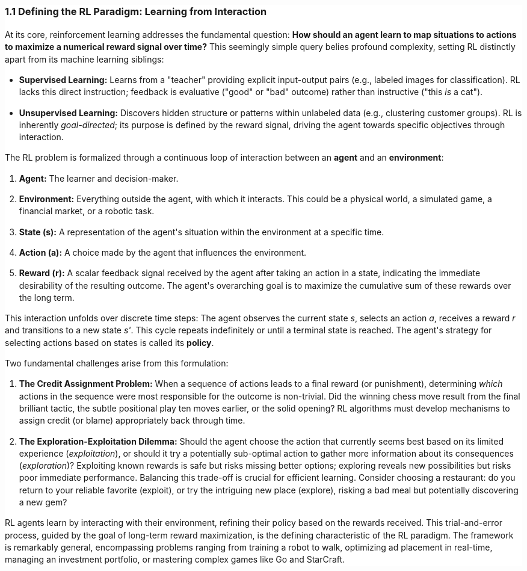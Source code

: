 ### 1.1 Defining the RL Paradigm: Learning from Interaction

At its core, reinforcement learning addresses the fundamental question: **How should an agent learn to map situations to actions to maximize a numerical reward signal over time?** This seemingly simple query belies profound complexity, setting RL distinctly apart from its machine learning siblings:

*   **Supervised Learning:** Learns from a "teacher" providing explicit input-output pairs (e.g., labeled images for classification). RL lacks this direct instruction; feedback is evaluative ("good" or "bad" outcome) rather than instructive ("this *is* a cat").

*   **Unsupervised Learning:** Discovers hidden structure or patterns within unlabeled data (e.g., clustering customer groups). RL is inherently *goal-directed*; its purpose is defined by the reward signal, driving the agent towards specific objectives through interaction.

The RL problem is formalized through a continuous loop of interaction between an **agent** and an **environment**:

1.  **Agent:** The learner and decision-maker.

2.  **Environment:** Everything outside the agent, with which it interacts. This could be a physical world, a simulated game, a financial market, or a robotic task.

3.  **State (s):** A representation of the agent's situation within the environment at a specific time.

4.  **Action (a):** A choice made by the agent that influences the environment.

5.  **Reward (r):** A scalar feedback signal received by the agent after taking an action in a state, indicating the immediate desirability of the resulting outcome. The agent's overarching goal is to maximize the cumulative sum of these rewards over the long term.

This interaction unfolds over discrete time steps: The agent observes the current state *s*, selects an action *a*, receives a reward *r* and transitions to a new state *s'*. This cycle repeats indefinitely or until a terminal state is reached. The agent's strategy for selecting actions based on states is called its **policy**.

Two fundamental challenges arise from this formulation:

1.  **The Credit Assignment Problem:** When a sequence of actions leads to a final reward (or punishment), determining *which* actions in the sequence were most responsible for the outcome is non-trivial. Did the winning chess move result from the final brilliant tactic, the subtle positional play ten moves earlier, or the solid opening? RL algorithms must develop mechanisms to assign credit (or blame) appropriately back through time.

2.  **The Exploration-Exploitation Dilemma:** Should the agent choose the action that currently seems best based on its limited experience (*exploitation*), or should it try a potentially sub-optimal action to gather more information about its consequences (*exploration*)? Exploiting known rewards is safe but risks missing better options; exploring reveals new possibilities but risks poor immediate performance. Balancing this trade-off is crucial for efficient learning. Consider choosing a restaurant: do you return to your reliable favorite (exploit), or try the intriguing new place (explore), risking a bad meal but potentially discovering a new gem?

RL agents learn by interacting with their environment, refining their policy based on the rewards received. This trial-and-error process, guided by the goal of long-term reward maximization, is the defining characteristic of the RL paradigm. The framework is remarkably general, encompassing problems ranging from training a robot to walk, optimizing ad placement in real-time, managing an investment portfolio, or mastering complex games like Go and StarCraft.
